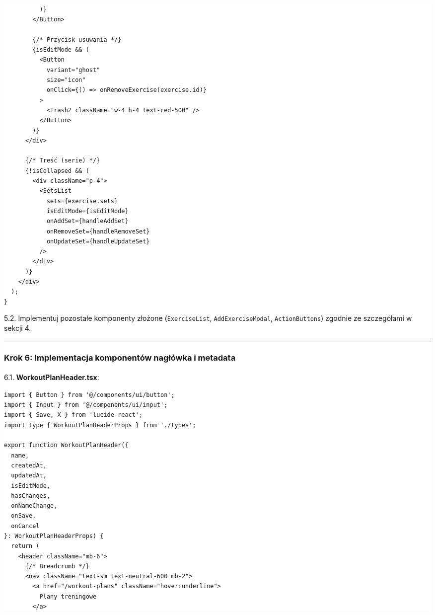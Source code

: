 ```tsx
          )}
        </Button>

        {/* Przycisk usuwania */}
        {isEditMode && (
          <Button
            variant="ghost"
            size="icon"
            onClick={() => onRemoveExercise(exercise.id)}
          >
            <Trash2 className="w-4 h-4 text-red-500" />
          </Button>
        )}
      </div>

      {/* Treść (serie) */}
      {!isCollapsed && (
        <div className="p-4">
          <SetsList
            sets={exercise.sets}
            isEditMode={isEditMode}
            onAddSet={handleAddSet}
            onRemoveSet={handleRemoveSet}
            onUpdateSet={handleUpdateSet}
          />
        </div>
      )}
    </div>
  );
}
```

5.2. Implementuj pozostałe komponenty złożone (`ExerciseList`, `AddExerciseModal`, `ActionButtons`) zgodnie ze szczegółami w sekcji 4.

---

### Krok 6: Implementacja komponentów nagłówka i metadata

6.1. **WorkoutPlanHeader.tsx**:

```tsx
import { Button } from '@/components/ui/button';
import { Input } from '@/components/ui/input';
import { Save, X } from 'lucide-react';
import type { WorkoutPlanHeaderProps } from './types';

export function WorkoutPlanHeader({
  name,
  createdAt,
  updatedAt,
  isEditMode,
  hasChanges,
  onNameChange,
  onSave,
  onCancel
}: WorkoutPlanHeaderProps) {
  return (
    <header className="mb-6">
      {/* Breadcrumb */}
      <nav className="text-sm text-neutral-600 mb-2">
        <a href="/workout-plans" className="hover:underline">
          Plany treningowe
        </a>
```